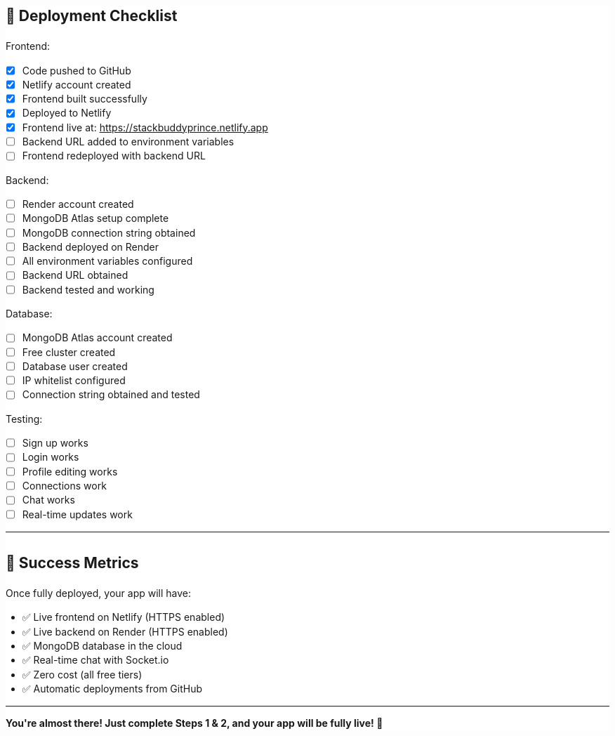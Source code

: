 
## 📝 Deployment Checklist

Frontend:
- [x] Code pushed to GitHub
- [x] Netlify account created
- [x] Frontend built successfully
- [x] Deployed to Netlify
- [x] Frontend live at: https://stackbuddyprince.netlify.app
- [ ] Backend URL added to environment variables
- [ ] Frontend redeployed with backend URL

Backend:
- [ ] Render account created
- [ ] MongoDB Atlas setup complete
- [ ] MongoDB connection string obtained
- [ ] Backend deployed on Render
- [ ] All environment variables configured
- [ ] Backend URL obtained
- [ ] Backend tested and working

Database:
- [ ] MongoDB Atlas account created
- [ ] Free cluster created
- [ ] Database user created
- [ ] IP whitelist configured
- [ ] Connection string obtained and tested

Testing:
- [ ] Sign up works
- [ ] Login works
- [ ] Profile editing works
- [ ] Connections work
- [ ] Chat works
- [ ] Real-time updates work

---

## 🎯 Success Metrics

Once fully deployed, your app will have:
- ✅ Live frontend on Netlify (HTTPS enabled)
- ✅ Live backend on Render (HTTPS enabled)
- ✅ MongoDB database in the cloud
- ✅ Real-time chat with Socket.io
- ✅ Zero cost (all free tiers)
- ✅ Automatic deployments from GitHub

---

**You're almost there! Just complete Steps 1 & 2, and your app will be fully live! 🚀**
